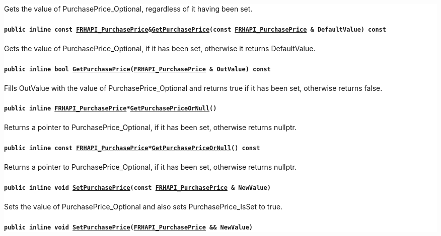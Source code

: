 Gets the value of PurchasePrice_Optional, regardless of it having been set.

#### `public inline const `[`FRHAPI_PurchasePrice`](RHAPI_PurchasePrice.md#structFRHAPI__PurchasePrice)` & `[`GetPurchasePrice`](#structFRHAPI__PlayerOrderEntryCreate_1a915fcebc95d9705b597d9b63eb84893d)`(const `[`FRHAPI_PurchasePrice`](RHAPI_PurchasePrice.md#structFRHAPI__PurchasePrice)` & DefaultValue) const` <a id="structFRHAPI__PlayerOrderEntryCreate_1a915fcebc95d9705b597d9b63eb84893d"></a>

Gets the value of PurchasePrice_Optional, if it has been set, otherwise it returns DefaultValue.

#### `public inline bool `[`GetPurchasePrice`](#structFRHAPI__PlayerOrderEntryCreate_1aa60a5f996078c46769c23cfcee8e5312)`(`[`FRHAPI_PurchasePrice`](RHAPI_PurchasePrice.md#structFRHAPI__PurchasePrice)` & OutValue) const` <a id="structFRHAPI__PlayerOrderEntryCreate_1aa60a5f996078c46769c23cfcee8e5312"></a>

Fills OutValue with the value of PurchasePrice_Optional and returns true if it has been set, otherwise returns false.

#### `public inline `[`FRHAPI_PurchasePrice`](RHAPI_PurchasePrice.md#structFRHAPI__PurchasePrice)` * `[`GetPurchasePriceOrNull`](#structFRHAPI__PlayerOrderEntryCreate_1a1d354fe7997b71eaabf0804119764f65)`()` <a id="structFRHAPI__PlayerOrderEntryCreate_1a1d354fe7997b71eaabf0804119764f65"></a>

Returns a pointer to PurchasePrice_Optional, if it has been set, otherwise returns nullptr.

#### `public inline const `[`FRHAPI_PurchasePrice`](RHAPI_PurchasePrice.md#structFRHAPI__PurchasePrice)` * `[`GetPurchasePriceOrNull`](#structFRHAPI__PlayerOrderEntryCreate_1a830c2529f121e4f67d66ecec3c66352e)`() const` <a id="structFRHAPI__PlayerOrderEntryCreate_1a830c2529f121e4f67d66ecec3c66352e"></a>

Returns a pointer to PurchasePrice_Optional, if it has been set, otherwise returns nullptr.

#### `public inline void `[`SetPurchasePrice`](#structFRHAPI__PlayerOrderEntryCreate_1a3196fc7eedbabd6e921d7fada0c318c6)`(const `[`FRHAPI_PurchasePrice`](RHAPI_PurchasePrice.md#structFRHAPI__PurchasePrice)` & NewValue)` <a id="structFRHAPI__PlayerOrderEntryCreate_1a3196fc7eedbabd6e921d7fada0c318c6"></a>

Sets the value of PurchasePrice_Optional and also sets PurchasePrice_IsSet to true.

#### `public inline void `[`SetPurchasePrice`](#structFRHAPI__PlayerOrderEntryCreate_1a1a761989fd328e904816521062d48af5)`(`[`FRHAPI_PurchasePrice`](RHAPI_PurchasePrice.md#structFRHAPI__PurchasePrice)` && NewValue)` <a id="structFRHAPI__PlayerOrderEntryCreate_1a1a761989fd328e904816521062d48af5"></a>
